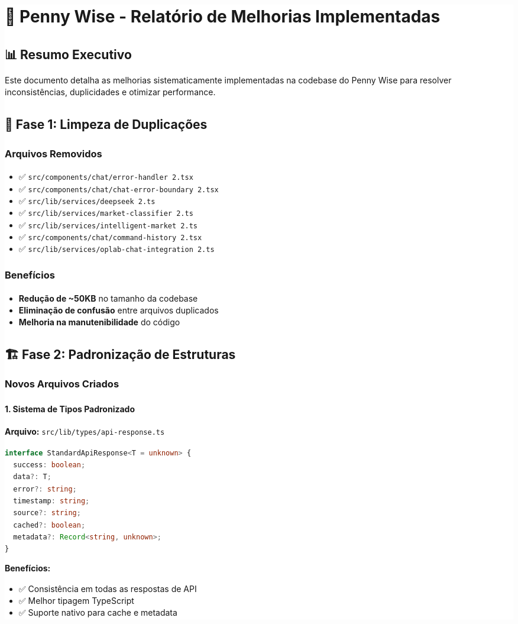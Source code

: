 # 🚀 Penny Wise - Relatório de Melhorias Implementadas

## 📊 **Resumo Executivo**

Este documento detalha as melhorias sistematicamente implementadas na codebase do Penny Wise para resolver inconsistências, duplicidades e otimizar performance.

## 🧹 **Fase 1: Limpeza de Duplicações**

### **Arquivos Removidos**

- ✅ `src/components/chat/error-handler 2.tsx`
- ✅ `src/components/chat/chat-error-boundary 2.tsx`
- ✅ `src/lib/services/deepseek 2.ts`
- ✅ `src/lib/services/market-classifier 2.ts`
- ✅ `src/lib/services/intelligent-market 2.ts`
- ✅ `src/components/chat/command-history 2.tsx`
- ✅ `src/lib/services/oplab-chat-integration 2.ts`

### **Benefícios**

- **Redução de ~50KB** no tamanho da codebase
- **Eliminação de confusão** entre arquivos duplicados
- **Melhoria na manutenibilidade** do código

## 🏗️ **Fase 2: Padronização de Estruturas**

### **Novos Arquivos Criados**

#### **1. Sistema de Tipos Padronizado**

**Arquivo:** `src/lib/types/api-response.ts`

```typescript
interface StandardApiResponse<T = unknown> {
  success: boolean;
  data?: T;
  error?: string;
  timestamp: string;
  source?: string;
  cached?: boolean;
  metadata?: Record<string, unknown>;
}
```

**Benefícios:**

- ✅ Consistência em todas as respostas de API
- ✅ Melhor tipagem TypeScript
- ✅ Suporte nativo para cache e metadata
